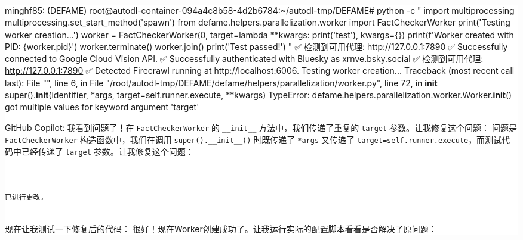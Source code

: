 minghf85: (DEFAME) root@autodl-container-094a4c8b58-4d2b6784:~/autodl-tmp/DEFAME#  python -c "
import multiprocessing
multiprocessing.set_start_method('spawn')
from defame.helpers.parallelization.worker import FactCheckerWorker
print('Testing worker creation...')
worker = FactCheckerWorker(0, target=lambda **kwargs: print('test'), kwargs={})
print(f'Worker created with PID: {worker.pid}')
worker.terminate()
worker.join()
print('Test passed!')
"
✅ 检测到可用代理: http://127.0.0.1:7890
✅ Successfully connected to Google Cloud Vision API.
✅ Successfully authenticated with Bluesky as xrnve.bsky.social
✅ 检测到可用代理: http://127.0.0.1:7890
✅ Detected Firecrawl running at http://localhost:6006.
Testing worker creation...
Traceback (most recent call last):
  File "<string>", line 6, in <module>
  File "/root/autodl-tmp/DEFAME/defame/helpers/parallelization/worker.py", line 72, in __init__
    super().__init__(identifier, *args, target=self.runner.execute, **kwargs)
TypeError: defame.helpers.parallelization.worker.Worker.__init__() got multiple values for keyword argument 'target'

GitHub Copilot: 我看到问题了！在 `FactCheckerWorker` 的 `__init__` 方法中，我们传递了重复的 `target` 参数。让我修复这个问题： 问题是 `FactCheckerWorker` 构造函数中，我们在调用 `super().__init__()` 时既传递了 `*args` 又传递了 `target=self.runner.execute`，而测试代码中已经传递了 `target` 参数。让我修复这个问题： 
```


已进行更改。


```
现在让我测试一下修复后的代码： 很好！现在Worker创建成功了。让我运行实际的配置脚本看看是否解决了原问题： 